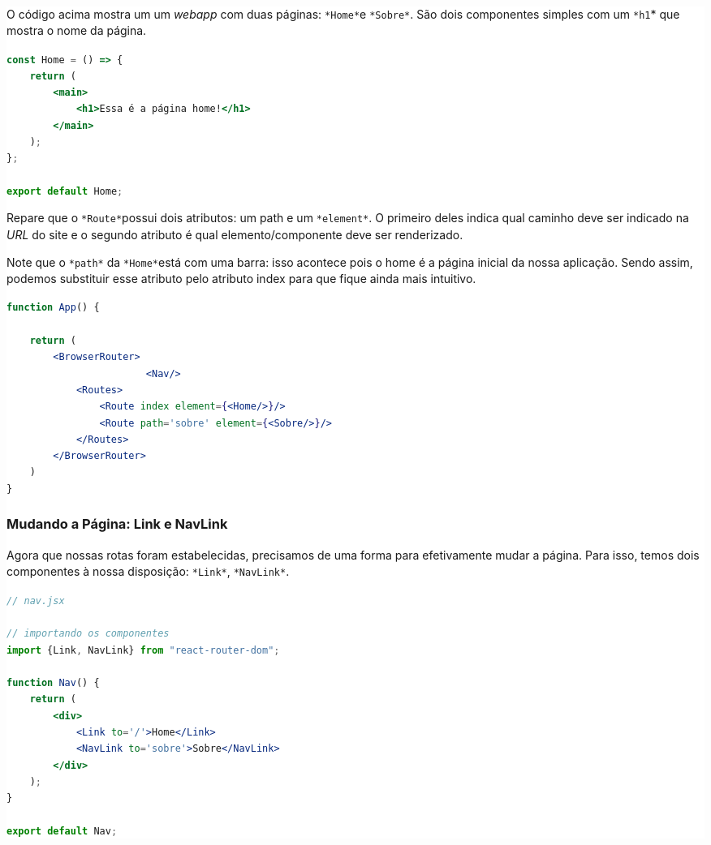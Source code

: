 O código acima mostra um um _webapp_ com duas páginas: `*Home*`e `*Sobre*`. São dois componentes simples com um `*h1`* que mostra o nome da página.

```jsx
const Home = () => {
    return (
        <main>
            <h1>Essa é a página home!</h1>
        </main>
    );
};

export default Home;
```

Repare que o `*Route*`possui dois atributos: um path e um `*element*`. O primeiro deles indica qual caminho deve ser indicado na _URL_ do site e o segundo atributo é qual elemento/componente deve ser renderizado.

Note que o `*path*` da `*Home*`está com uma barra: isso acontece pois o home é a página inicial da nossa aplicação. Sendo assim, podemos substituir esse atributo pelo atributo index para que fique ainda mais intuitivo.

```jsx
function App() {

    return (
        <BrowserRouter>
						<Nav/>
            <Routes>
                <Route index element={<Home/>}/>
                <Route path='sobre' element={<Sobre/>}/>
            </Routes>
        </BrowserRouter>
    )
}
```

### Mudando a Página: Link e NavLink

Agora que nossas rotas foram estabelecidas, precisamos de uma forma para efetivamente mudar a página. Para isso, temos dois componentes à nossa disposição: `*Link*`, `*NavLink*`.

```jsx
// nav.jsx

// importando os componentes
import {Link, NavLink} from "react-router-dom";

function Nav() {
    return (
        <div>
            <Link to='/'>Home</Link>
            <NavLink to='sobre'>Sobre</NavLink>
        </div>
    );
}

export default Nav;
```
